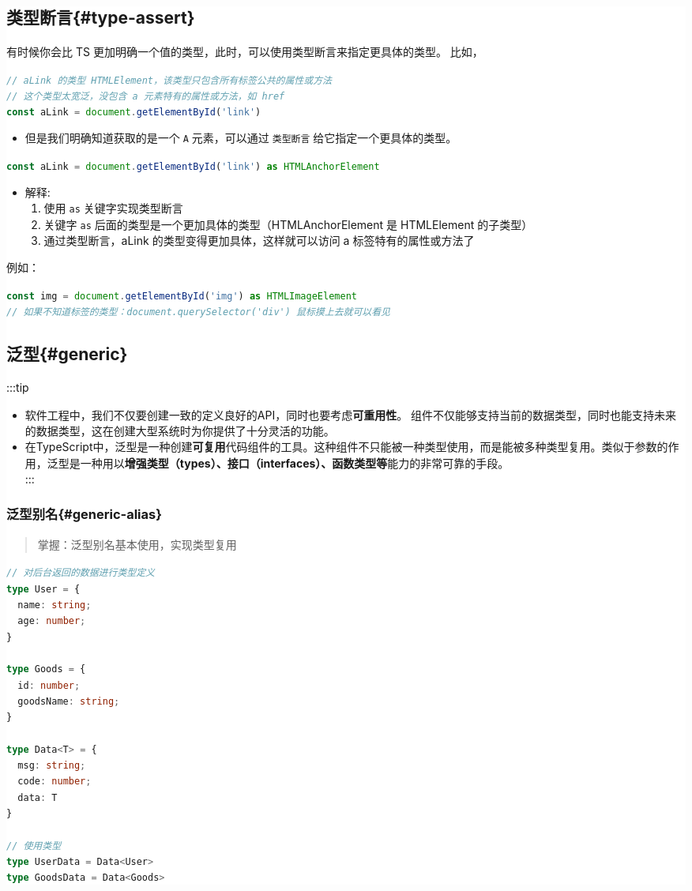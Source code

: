 

## 类型断言{#type-assert}

有时候你会比 TS 更加明确一个值的类型，此时，可以使用类型断言来指定更具体的类型。 比如，

```ts
// aLink 的类型 HTMLElement，该类型只包含所有标签公共的属性或方法
// 这个类型太宽泛，没包含 a 元素特有的属性或方法，如 href
const aLink = document.getElementById('link')
```
- 但是我们明确知道获取的是一个 `A` 元素，可以通过 `类型断言` 给它指定一个更具体的类型。
  
```ts
const aLink = document.getElementById('link') as HTMLAnchorElement
```
- 解释:
  1. 使用 `as` 关键字实现类型断言
  2. 关键字 `as` 后面的类型是一个更加具体的类型（HTMLAnchorElement 是 HTMLElement 的子类型）
  3. 通过类型断言，aLink 的类型变得更加具体，这样就可以访问 a 标签特有的属性或方法了

例如：
```ts
const img = document.getElementById('img') as HTMLImageElement
// 如果不知道标签的类型：document.querySelector('div') 鼠标摸上去就可以看见
```

## 泛型{#generic}
:::tip
- 软件工程中，我们不仅要创建一致的定义良好的API，同时也要考虑**可重用性**。 组件不仅能够支持当前的数据类型，同时也能支持未来的数据类型，这在创建大型系统时为你提供了十分灵活的功能。 
- 在TypeScript中，泛型是一种创建**可复用**代码组件的工具。这种组件不只能被一种类型使用，而是能被多种类型复用。类似于参数的作用，泛型是一种用以**增强类型（types）、接口（interfaces）、函数类型等**能力的非常可靠的手段。   
:::

### 泛型别名{#generic-alias}
> 掌握：泛型别名基本使用，实现类型复用

```ts
// 对后台返回的数据进行类型定义
type User = {
  name: string;
  age: number;
}

type Goods = {
  id: number;
  goodsName: string;
}

type Data<T> = {
  msg: string;
  code: number;
  data: T
}

// 使用类型
type UserData = Data<User>
type GoodsData = Data<Goods>
```
